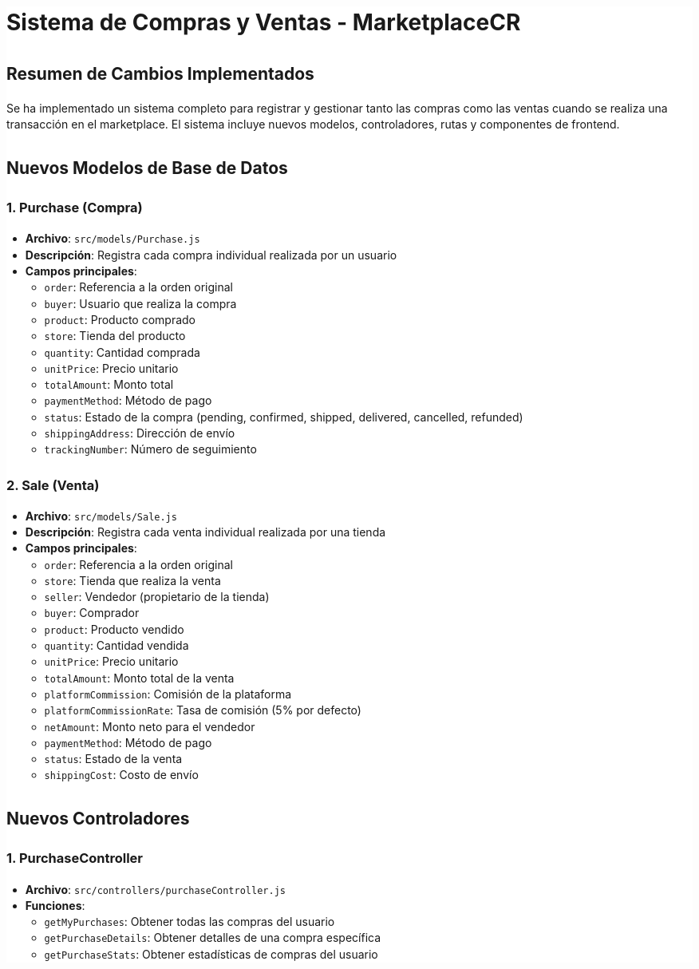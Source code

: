 # Sistema de Compras y Ventas - MarketplaceCR

## Resumen de Cambios Implementados

Se ha implementado un sistema completo para registrar y gestionar tanto las compras como las ventas cuando se realiza una transacción en el marketplace. El sistema incluye nuevos modelos, controladores, rutas y componentes de frontend.

## Nuevos Modelos de Base de Datos

### 1. Purchase (Compra)
- **Archivo**: `src/models/Purchase.js`
- **Descripción**: Registra cada compra individual realizada por un usuario
- **Campos principales**:
  - `order`: Referencia a la orden original
  - `buyer`: Usuario que realiza la compra
  - `product`: Producto comprado
  - `store`: Tienda del producto
  - `quantity`: Cantidad comprada
  - `unitPrice`: Precio unitario
  - `totalAmount`: Monto total
  - `paymentMethod`: Método de pago
  - `status`: Estado de la compra (pending, confirmed, shipped, delivered, cancelled, refunded)
  - `shippingAddress`: Dirección de envío
  - `trackingNumber`: Número de seguimiento

### 2. Sale (Venta)
- **Archivo**: `src/models/Sale.js`
- **Descripción**: Registra cada venta individual realizada por una tienda
- **Campos principales**:
  - `order`: Referencia a la orden original
  - `store`: Tienda que realiza la venta
  - `seller`: Vendedor (propietario de la tienda)
  - `buyer`: Comprador
  - `product`: Producto vendido
  - `quantity`: Cantidad vendida
  - `unitPrice`: Precio unitario
  - `totalAmount`: Monto total de la venta
  - `platformCommission`: Comisión de la plataforma
  - `platformCommissionRate`: Tasa de comisión (5% por defecto)
  - `netAmount`: Monto neto para el vendedor
  - `paymentMethod`: Método de pago
  - `status`: Estado de la venta
  - `shippingCost`: Costo de envío

## Nuevos Controladores

### 1. PurchaseController
- **Archivo**: `src/controllers/purchaseController.js`
- **Funciones**:
  - `getMyPurchases`: Obtener todas las compras del usuario
  - `getPurchaseDetails`: Obtener detalles de una compra específica
  - `getPurchaseStats`: Obtener estadísticas de compras del usuario
